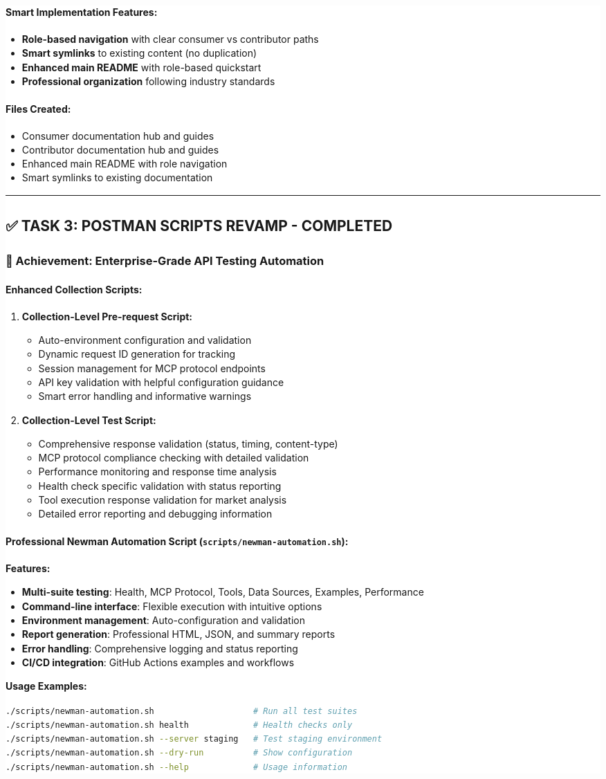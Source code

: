 #### **Smart Implementation Features:**
- **Role-based navigation** with clear consumer vs contributor paths
- **Smart symlinks** to existing content (no duplication)
- **Enhanced main README** with role-based quickstart
- **Professional organization** following industry standards

#### **Files Created:**
- Consumer documentation hub and guides
- Contributor documentation hub and guides  
- Enhanced main README with role navigation
- Smart symlinks to existing documentation

---

## ✅ **TASK 3: POSTMAN SCRIPTS REVAMP** - COMPLETED

### **🎯 Achievement: Enterprise-Grade API Testing Automation**

#### **Enhanced Collection Scripts:**

1. **Collection-Level Pre-request Script:**
   - Auto-environment configuration and validation
   - Dynamic request ID generation for tracking
   - Session management for MCP protocol endpoints
   - API key validation with helpful configuration guidance
   - Smart error handling and informative warnings

2. **Collection-Level Test Script:**
   - Comprehensive response validation (status, timing, content-type)
   - MCP protocol compliance checking with detailed validation
   - Performance monitoring and response time analysis
   - Health check specific validation with status reporting
   - Tool execution response validation for market analysis
   - Detailed error reporting and debugging information

#### **Professional Newman Automation Script (`scripts/newman-automation.sh`):**

**Features:**
- **Multi-suite testing**: Health, MCP Protocol, Tools, Data Sources, Examples, Performance
- **Command-line interface**: Flexible execution with intuitive options
- **Environment management**: Auto-configuration and validation
- **Report generation**: Professional HTML, JSON, and summary reports
- **Error handling**: Comprehensive logging and status reporting
- **CI/CD integration**: GitHub Actions examples and workflows

**Usage Examples:**
```bash
./scripts/newman-automation.sh                    # Run all test suites
./scripts/newman-automation.sh health             # Health checks only  
./scripts/newman-automation.sh --server staging   # Test staging environment
./scripts/newman-automation.sh --dry-run          # Show configuration
./scripts/newman-automation.sh --help             # Usage information
```

